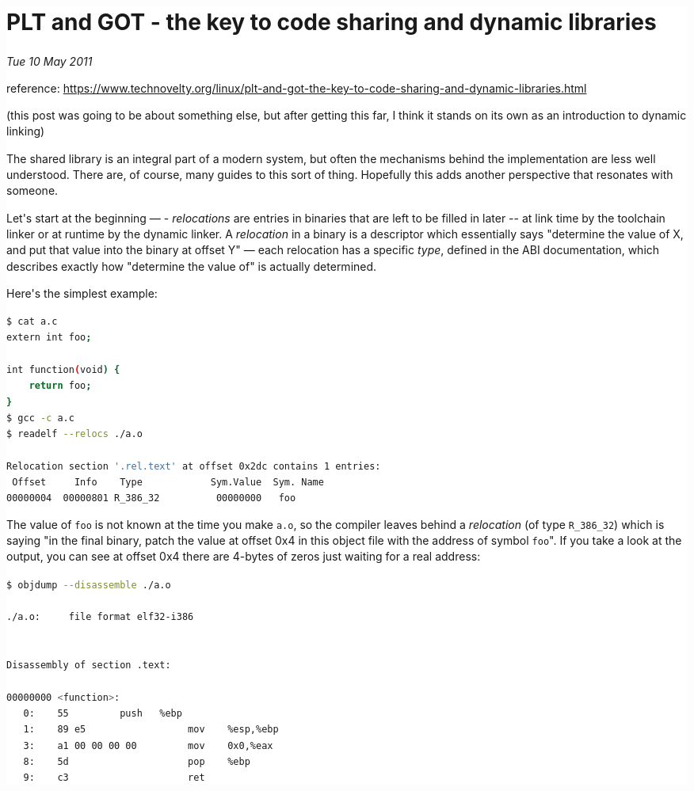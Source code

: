 # PLT and GOT - the key to code sharing and dynamic libraries

*Tue 10 May 2011*

reference: <https://www.technovelty.org/linux/plt-and-got-the-key-to-code-sharing-and-dynamic-libraries.html>

(this post was going to be about something else, but after getting this far, I 
think it stands on its own as an introduction to dynamic linking)

The shared library is an integral part of a modern system, but often the 
mechanisms behind the implementation are less well understood. There are, of 
course, many guides to this sort of thing. Hopefully this adds another 
perspective that resonates with someone.

Let's start at the beginning — - *relocations* are entries in binaries that are 
left to be filled in later -- at link time by the toolchain linker or at runtime 
by the dynamic linker. A *relocation* in a binary is a descriptor which 
essentially says "determine the value of X, and put that value into the binary 
at offset Y" — each relocation has a specific *type*, defined in the ABI 
documentation, which describes exactly how "determine the value of" is actually 
determined.

Here's the simplest example:

```bash
$ cat a.c
extern int foo;

int function(void) {
    return foo;
}
$ gcc -c a.c
$ readelf --relocs ./a.o

Relocation section '.rel.text' at offset 0x2dc contains 1 entries:
 Offset     Info    Type            Sym.Value  Sym. Name
00000004  00000801 R_386_32          00000000   foo
```

The value of `foo` is not known at the time you make `a.o`, so the compiler 
leaves behind a *relocation* (of type `R_386_32`) which is saying "in the final 
binary, patch the value at offset 0x4 in this object file with the address of 
symbol `foo`". If you take a look at the output, you can see at offset 0x4 there 
are 4-bytes of zeros just waiting for a real address:

```bash
$ objdump --disassemble ./a.o

./a.o:     file format elf32-i386


Disassembly of section .text:

00000000 <function>:
   0:    55         push   %ebp
   1:    89 e5                  mov    %esp,%ebp
   3:    a1 00 00 00 00         mov    0x0,%eax
   8:    5d                     pop    %ebp
   9:    c3                     ret
```
